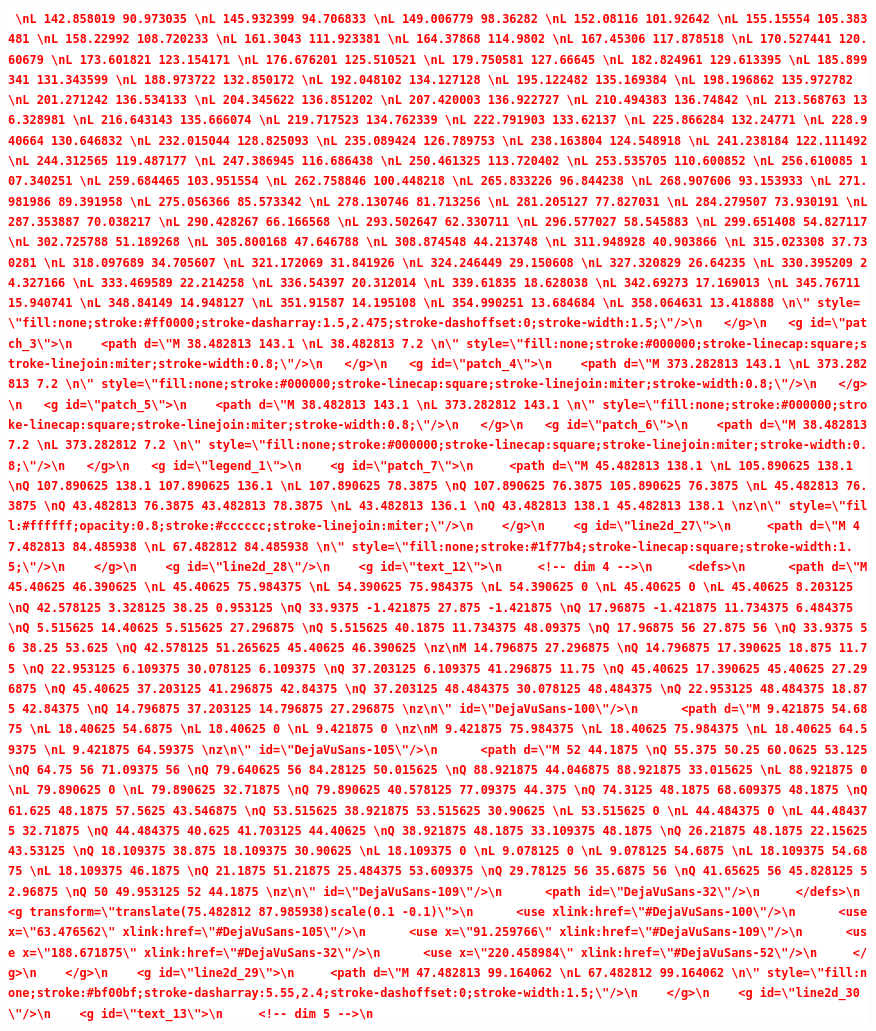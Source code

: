 ```{.json .output n=11}
 \nL 142.858019 90.973035 \nL 145.932399 94.706833 \nL 149.006779 98.36282 \nL 152.08116 101.92642 \nL 155.15554 105.383481 \nL 158.22992 108.720233 \nL 161.3043 111.923381 \nL 164.37868 114.9802 \nL 167.45306 117.878518 \nL 170.527441 120.60679 \nL 173.601821 123.154171 \nL 176.676201 125.510521 \nL 179.750581 127.66645 \nL 182.824961 129.613395 \nL 185.899341 131.343599 \nL 188.973722 132.850172 \nL 192.048102 134.127128 \nL 195.122482 135.169384 \nL 198.196862 135.972782 \nL 201.271242 136.534133 \nL 204.345622 136.851202 \nL 207.420003 136.922727 \nL 210.494383 136.74842 \nL 213.568763 136.328981 \nL 216.643143 135.666074 \nL 219.717523 134.762339 \nL 222.791903 133.62137 \nL 225.866284 132.24771 \nL 228.940664 130.646832 \nL 232.015044 128.825093 \nL 235.089424 126.789753 \nL 238.163804 124.548918 \nL 241.238184 122.111492 \nL 244.312565 119.487177 \nL 247.386945 116.686438 \nL 250.461325 113.720402 \nL 253.535705 110.600852 \nL 256.610085 107.340251 \nL 259.684465 103.951554 \nL 262.758846 100.448218 \nL 265.833226 96.844238 \nL 268.907606 93.153933 \nL 271.981986 89.391958 \nL 275.056366 85.573342 \nL 278.130746 81.713256 \nL 281.205127 77.827031 \nL 284.279507 73.930191 \nL 287.353887 70.038217 \nL 290.428267 66.166568 \nL 293.502647 62.330711 \nL 296.577027 58.545883 \nL 299.651408 54.827117 \nL 302.725788 51.189268 \nL 305.800168 47.646788 \nL 308.874548 44.213748 \nL 311.948928 40.903866 \nL 315.023308 37.730281 \nL 318.097689 34.705607 \nL 321.172069 31.841926 \nL 324.246449 29.150608 \nL 327.320829 26.64235 \nL 330.395209 24.327166 \nL 333.469589 22.214258 \nL 336.54397 20.312014 \nL 339.61835 18.628038 \nL 342.69273 17.169013 \nL 345.76711 15.940741 \nL 348.84149 14.948127 \nL 351.91587 14.195108 \nL 354.990251 13.684684 \nL 358.064631 13.418888 \n\" style=\"fill:none;stroke:#ff0000;stroke-dasharray:1.5,2.475;stroke-dashoffset:0;stroke-width:1.5;\"/>\n   </g>\n   <g id=\"patch_3\">\n    <path d=\"M 38.482813 143.1 \nL 38.482813 7.2 \n\" style=\"fill:none;stroke:#000000;stroke-linecap:square;stroke-linejoin:miter;stroke-width:0.8;\"/>\n   </g>\n   <g id=\"patch_4\">\n    <path d=\"M 373.282813 143.1 \nL 373.282813 7.2 \n\" style=\"fill:none;stroke:#000000;stroke-linecap:square;stroke-linejoin:miter;stroke-width:0.8;\"/>\n   </g>\n   <g id=\"patch_5\">\n    <path d=\"M 38.482813 143.1 \nL 373.282812 143.1 \n\" style=\"fill:none;stroke:#000000;stroke-linecap:square;stroke-linejoin:miter;stroke-width:0.8;\"/>\n   </g>\n   <g id=\"patch_6\">\n    <path d=\"M 38.482813 7.2 \nL 373.282812 7.2 \n\" style=\"fill:none;stroke:#000000;stroke-linecap:square;stroke-linejoin:miter;stroke-width:0.8;\"/>\n   </g>\n   <g id=\"legend_1\">\n    <g id=\"patch_7\">\n     <path d=\"M 45.482813 138.1 \nL 105.890625 138.1 \nQ 107.890625 138.1 107.890625 136.1 \nL 107.890625 78.3875 \nQ 107.890625 76.3875 105.890625 76.3875 \nL 45.482813 76.3875 \nQ 43.482813 76.3875 43.482813 78.3875 \nL 43.482813 136.1 \nQ 43.482813 138.1 45.482813 138.1 \nz\n\" style=\"fill:#ffffff;opacity:0.8;stroke:#cccccc;stroke-linejoin:miter;\"/>\n    </g>\n    <g id=\"line2d_27\">\n     <path d=\"M 47.482813 84.485938 \nL 67.482812 84.485938 \n\" style=\"fill:none;stroke:#1f77b4;stroke-linecap:square;stroke-width:1.5;\"/>\n    </g>\n    <g id=\"line2d_28\"/>\n    <g id=\"text_12\">\n     <!-- dim 4 -->\n     <defs>\n      <path d=\"M 45.40625 46.390625 \nL 45.40625 75.984375 \nL 54.390625 75.984375 \nL 54.390625 0 \nL 45.40625 0 \nL 45.40625 8.203125 \nQ 42.578125 3.328125 38.25 0.953125 \nQ 33.9375 -1.421875 27.875 -1.421875 \nQ 17.96875 -1.421875 11.734375 6.484375 \nQ 5.515625 14.40625 5.515625 27.296875 \nQ 5.515625 40.1875 11.734375 48.09375 \nQ 17.96875 56 27.875 56 \nQ 33.9375 56 38.25 53.625 \nQ 42.578125 51.265625 45.40625 46.390625 \nz\nM 14.796875 27.296875 \nQ 14.796875 17.390625 18.875 11.75 \nQ 22.953125 6.109375 30.078125 6.109375 \nQ 37.203125 6.109375 41.296875 11.75 \nQ 45.40625 17.390625 45.40625 27.296875 \nQ 45.40625 37.203125 41.296875 42.84375 \nQ 37.203125 48.484375 30.078125 48.484375 \nQ 22.953125 48.484375 18.875 42.84375 \nQ 14.796875 37.203125 14.796875 27.296875 \nz\n\" id=\"DejaVuSans-100\"/>\n      <path d=\"M 9.421875 54.6875 \nL 18.40625 54.6875 \nL 18.40625 0 \nL 9.421875 0 \nz\nM 9.421875 75.984375 \nL 18.40625 75.984375 \nL 18.40625 64.59375 \nL 9.421875 64.59375 \nz\n\" id=\"DejaVuSans-105\"/>\n      <path d=\"M 52 44.1875 \nQ 55.375 50.25 60.0625 53.125 \nQ 64.75 56 71.09375 56 \nQ 79.640625 56 84.28125 50.015625 \nQ 88.921875 44.046875 88.921875 33.015625 \nL 88.921875 0 \nL 79.890625 0 \nL 79.890625 32.71875 \nQ 79.890625 40.578125 77.09375 44.375 \nQ 74.3125 48.1875 68.609375 48.1875 \nQ 61.625 48.1875 57.5625 43.546875 \nQ 53.515625 38.921875 53.515625 30.90625 \nL 53.515625 0 \nL 44.484375 0 \nL 44.484375 32.71875 \nQ 44.484375 40.625 41.703125 44.40625 \nQ 38.921875 48.1875 33.109375 48.1875 \nQ 26.21875 48.1875 22.15625 43.53125 \nQ 18.109375 38.875 18.109375 30.90625 \nL 18.109375 0 \nL 9.078125 0 \nL 9.078125 54.6875 \nL 18.109375 54.6875 \nL 18.109375 46.1875 \nQ 21.1875 51.21875 25.484375 53.609375 \nQ 29.78125 56 35.6875 56 \nQ 41.65625 56 45.828125 52.96875 \nQ 50 49.953125 52 44.1875 \nz\n\" id=\"DejaVuSans-109\"/>\n      <path id=\"DejaVuSans-32\"/>\n     </defs>\n     <g transform=\"translate(75.482812 87.985938)scale(0.1 -0.1)\">\n      <use xlink:href=\"#DejaVuSans-100\"/>\n      <use x=\"63.476562\" xlink:href=\"#DejaVuSans-105\"/>\n      <use x=\"91.259766\" xlink:href=\"#DejaVuSans-109\"/>\n      <use x=\"188.671875\" xlink:href=\"#DejaVuSans-32\"/>\n      <use x=\"220.458984\" xlink:href=\"#DejaVuSans-52\"/>\n     </g>\n    </g>\n    <g id=\"line2d_29\">\n     <path d=\"M 47.482813 99.164062 \nL 67.482812 99.164062 \n\" style=\"fill:none;stroke:#bf00bf;stroke-dasharray:5.55,2.4;stroke-dashoffset:0;stroke-width:1.5;\"/>\n    </g>\n    <g id=\"line2d_30\"/>\n    <g id=\"text_13\">\n     <!-- dim 5 -->\n
```